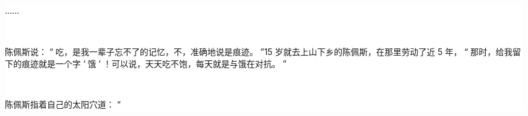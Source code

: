   <span class="s2">
   ……
  </span>
 </p>
 <p class="p1">
  <span class="s1">
  </span>
  <br/>
 </p>
 <p class="p2">
  <span class="s1">
   陈佩斯说：
  </span>
  <span class="s2">
   “
  </span>
  <span class="s1">
   吃，是我一辈子忘不了的记忆，不，准确地说是痕迹。
  </span>
  <span class="s2">
   ”15
  </span>
  <span class="s1">
   岁就去上山下乡的陈佩斯，在那里劳动了近
  </span>
  <span class="s2">
   5
  </span>
  <span class="s1">
   年，
  </span>
  <span class="s2">
   “
  </span>
  <span class="s1">
   那时，给我留下的痕迹就是一个字
  </span>
  <span class="s2">
   ‘
  </span>
  <span class="s1">
   饿
  </span>
  <span class="s2">
   ’
  </span>
  <span class="s1">
   ！可以说，天天吃不饱，每天就是与饿在对抗。
  </span>
  <span class="s2">
   ”
  </span>
 </p>
 <p class="p1">
  <span class="s1">
  </span>
  <br/>
 </p>
 <p class="p2">
  <span class="s1">
   陈佩斯指着自己的太阳穴道：
  </span>
  <span class="s2">
   “